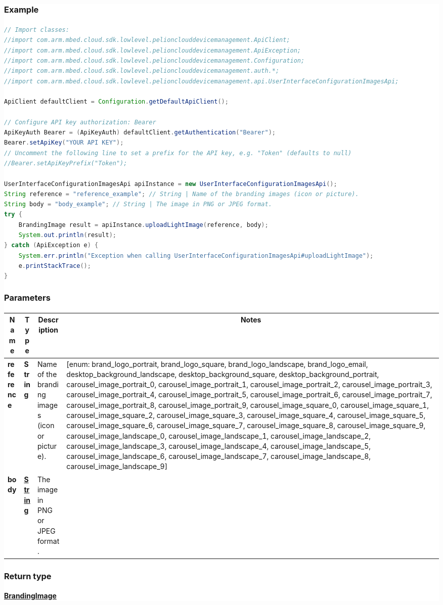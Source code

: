 ### Example
```java
// Import classes:
//import com.arm.mbed.cloud.sdk.lowlevel.pelionclouddevicemanagement.ApiClient;
//import com.arm.mbed.cloud.sdk.lowlevel.pelionclouddevicemanagement.ApiException;
//import com.arm.mbed.cloud.sdk.lowlevel.pelionclouddevicemanagement.Configuration;
//import com.arm.mbed.cloud.sdk.lowlevel.pelionclouddevicemanagement.auth.*;
//import com.arm.mbed.cloud.sdk.lowlevel.pelionclouddevicemanagement.api.UserInterfaceConfigurationImagesApi;

ApiClient defaultClient = Configuration.getDefaultApiClient();

// Configure API key authorization: Bearer
ApiKeyAuth Bearer = (ApiKeyAuth) defaultClient.getAuthentication("Bearer");
Bearer.setApiKey("YOUR API KEY");
// Uncomment the following line to set a prefix for the API key, e.g. "Token" (defaults to null)
//Bearer.setApiKeyPrefix("Token");

UserInterfaceConfigurationImagesApi apiInstance = new UserInterfaceConfigurationImagesApi();
String reference = "reference_example"; // String | Name of the branding images (icon or picture).
String body = "body_example"; // String | The image in PNG or JPEG format.
try {
    BrandingImage result = apiInstance.uploadLightImage(reference, body);
    System.out.println(result);
} catch (ApiException e) {
    System.err.println("Exception when calling UserInterfaceConfigurationImagesApi#uploadLightImage");
    e.printStackTrace();
}
```

### Parameters

Name | Type | Description  | Notes
------------- | ------------- | ------------- | -------------
 **reference** | **String**| Name of the branding images (icon or picture). | [enum: brand_logo_portrait, brand_logo_square, brand_logo_landscape, brand_logo_email, desktop_background_landscape, desktop_background_square, desktop_background_portrait, carousel_image_portrait_0, carousel_image_portrait_1, carousel_image_portrait_2, carousel_image_portrait_3, carousel_image_portrait_4, carousel_image_portrait_5, carousel_image_portrait_6, carousel_image_portrait_7, carousel_image_portrait_8, carousel_image_portrait_9, carousel_image_square_0, carousel_image_square_1, carousel_image_square_2, carousel_image_square_3, carousel_image_square_4, carousel_image_square_5, carousel_image_square_6, carousel_image_square_7, carousel_image_square_8, carousel_image_square_9, carousel_image_landscape_0, carousel_image_landscape_1, carousel_image_landscape_2, carousel_image_landscape_3, carousel_image_landscape_4, carousel_image_landscape_5, carousel_image_landscape_6, carousel_image_landscape_7, carousel_image_landscape_8, carousel_image_landscape_9]
 **body** | [**String**](String.md)| The image in PNG or JPEG format. |

### Return type

[**BrandingImage**](BrandingImage.md)
